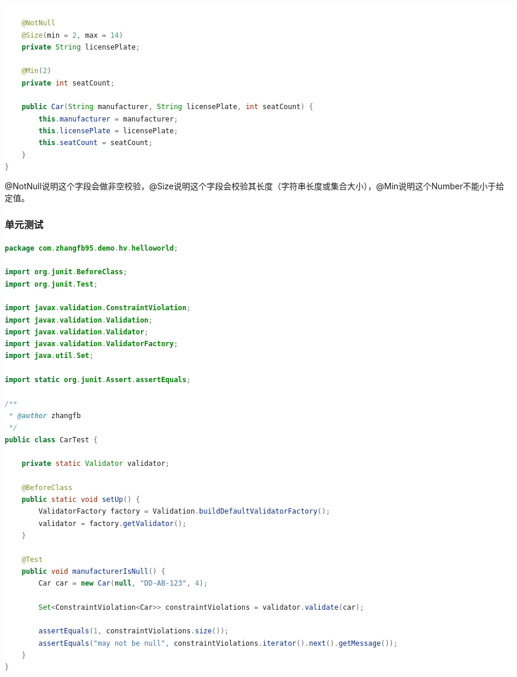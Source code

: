 ```java

    @NotNull
    @Size(min = 2, max = 14)
    private String licensePlate;

    @Min(2)
    private int seatCount;

    public Car(String manufacturer, String licensePlate, int seatCount) {
        this.manufacturer = manufacturer;
        this.licensePlate = licensePlate;
        this.seatCount = seatCount;
    }
}
```

@NotNull说明这个字段会做非空校验，@Size说明这个字段会校验其长度（字符串长度或集合大小），@Min说明这个Number不能小于给定值。

### 单元测试

```java
package com.zhangfb95.demo.hv.helloworld;

import org.junit.BeforeClass;
import org.junit.Test;

import javax.validation.ConstraintViolation;
import javax.validation.Validation;
import javax.validation.Validator;
import javax.validation.ValidatorFactory;
import java.util.Set;

import static org.junit.Assert.assertEquals;

/**
 * @author zhangfb
 */
public class CarTest {

    private static Validator validator;

    @BeforeClass
    public static void setUp() {
        ValidatorFactory factory = Validation.buildDefaultValidatorFactory();
        validator = factory.getValidator();
    }

    @Test
    public void manufacturerIsNull() {
        Car car = new Car(null, "DD-AB-123", 4);

        Set<ConstraintViolation<Car>> constraintViolations = validator.validate(car);

        assertEquals(1, constraintViolations.size());
        assertEquals("may not be null", constraintViolations.iterator().next().getMessage());
    }
}
```
